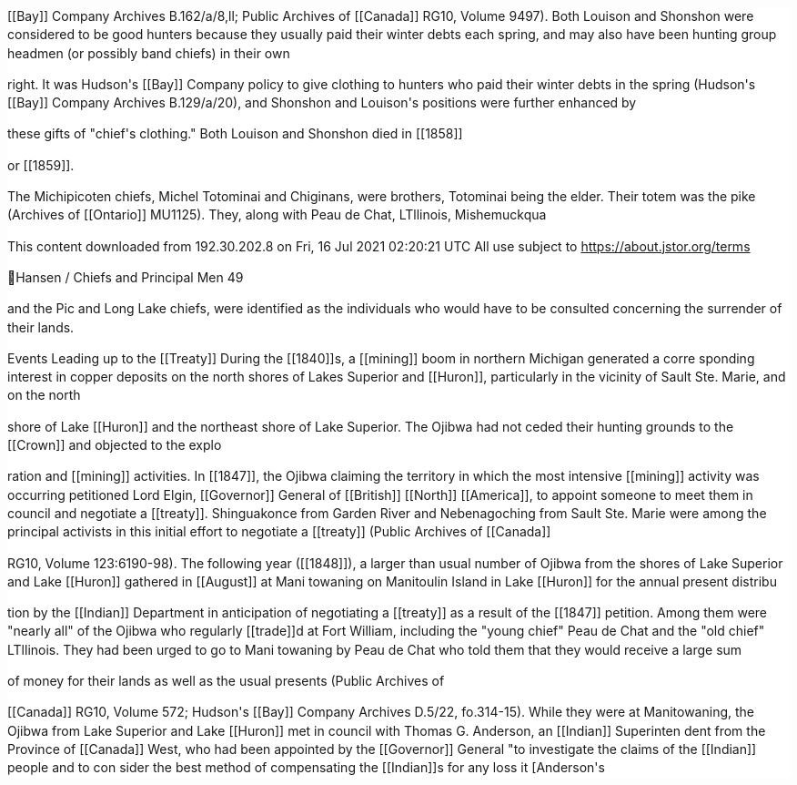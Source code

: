 [[Bay]] Company Archives B.162/a/8,ll; Public Archives of [[Canada]] RG10,
Volume 9497). Both Louison and Shonshon were considered to be good
hunters because they usually paid their winter debts each spring, and may
also have been hunting group headmen (or possibly band chiefs) in their own

right. It was Hudson's [[Bay]] Company policy to give clothing to hunters who
paid their winter debts in the spring (Hudson's [[Bay]] Company Archives
B.129/a/20), and Shonshon and Louison's positions were further enhanced by

these gifts of "chief's clothing." Both Louison and Shonshon died in [[1858]]

or [[1859]].

The Michipicoten chiefs, Michel Totominai and Chiginans, were
brothers, Totominai being the elder. Their totem was the pike (Archives of
[[Ontario]] MU1125). They, along with Peau de Chat, LTllinois, Mishemuckqua

This content downloaded from
192.30.202.8 on Fri, 16 Jul 2021 02:20:21 UTC
All use subject to https://about.jstor.org/terms

Hansen / Chiefs and Principal Men 49

and the Pic and Long Lake chiefs, were identified as the individuals who
would have to be consulted concerning the surrender of their lands.

Events Leading up to the [[Treaty]]
During the [[1840]]s, a [[mining]] boom in northern Michigan generated a corre
sponding interest in copper deposits on the north shores of Lakes Superior
and [[Huron]], particularly in the vicinity of Sault Ste. Marie, and on the north

shore of Lake [[Huron]] and the northeast shore of Lake Superior. The Ojibwa
had not ceded their hunting grounds to the [[Crown]] and objected to the explo

ration and [[mining]] activities. In [[1847]], the Ojibwa claiming the territory in
which the most intensive [[mining]] activity was occurring petitioned Lord
Elgin, [[Governor]] General of [[British]] [[North]] [[America]], to appoint someone to
meet them in council and negotiate a [[treaty]]. Shinguakonce from Garden
River and Nebenagoching from Sault Ste. Marie were among the principal
activists in this initial effort to negotiate a [[treaty]] (Public Archives of [[Canada]]

RG10, Volume 123:6190-98).
The following year ([[1848]]), a larger than usual number of Ojibwa from
the shores of Lake Superior and Lake [[Huron]] gathered in [[August]] at Mani
towaning on Manitoulin Island in Lake [[Huron]] for the annual present distribu

tion by the [[Indian]] Department in anticipation of negotiating a [[treaty]] as a
result of the [[1847]] petition. Among them were "nearly all" of the Ojibwa
who regularly [[trade]]d at Fort William, including the "young chief" Peau de
Chat and the "old chief" LTllinois. They had been urged to go to Mani
towaning by Peau de Chat who told them that they would receive a large sum

of money for their lands as well as the usual presents (Public Archives of

[[Canada]] RG10, Volume 572; Hudson's [[Bay]] Company Archives D.5/22,
fo.314-15).
While they were at Manitowaning, the Ojibwa from Lake Superior and
Lake [[Huron]] met in council with Thomas G. Anderson, an [[Indian]] Superinten
dent from the Province of [[Canada]] West, who had been appointed by the
[[Governor]] General "to investigate the claims of the [[Indian]] people and to con
sider the best method of compensating the [[Indian]]s for any loss it [Anderson's
